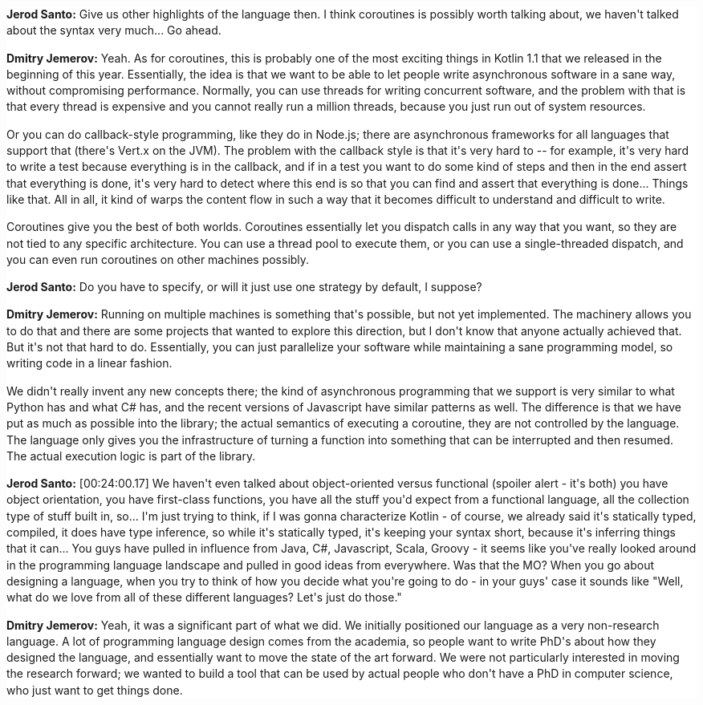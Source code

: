 **Jerod Santo:** Give us other highlights of the language then. I think coroutines is possibly worth talking about, we haven't talked about the syntax very much... Go ahead.

**Dmitry Jemerov:** Yeah. As for coroutines, this is probably one of the most exciting things in Kotlin 1.1 that we released in the beginning of this year. Essentially, the idea is that we want to be able to let people write asynchronous software in a sane way, without compromising performance. Normally, you can use threads for writing concurrent software, and the problem with that is that every thread is expensive and you cannot really run a million threads, because you just run out of system resources.

Or you can do callback-style programming, like they do in Node.js; there are asynchronous frameworks for all languages that support that (there's Vert.x on the JVM). The problem with the callback style is that it's very hard to -- for example, it's very hard to write a test because everything is in the callback, and if in a test you want to do some kind of steps and then in the end assert that everything is done, it's very hard to detect where this end is so that you can find and assert that everything is done... Things like that. All in all, it kind of warps the content flow in such a way that it becomes difficult to understand and difficult to write.

Coroutines give you the best of both worlds. Coroutines essentially let you dispatch calls in any way that you want, so they are not tied to any specific architecture. You can use a thread pool to execute them, or you can use a single-threaded dispatch, and you can even run coroutines on other machines possibly.

**Jerod Santo:** Do you have to specify, or will it just use one strategy by default, I suppose?

**Dmitry Jemerov:** Running on multiple machines is something that's possible, but not yet implemented. The machinery allows you to do that and there are some projects that wanted to explore this direction, but I don't know that anyone actually achieved that. But it's not that hard to do. Essentially, you can just parallelize your software while maintaining a sane programming model, so writing code in a linear fashion.

We didn't really invent any new concepts there; the kind of asynchronous programming that we support is very similar to what Python has and what C\# has, and the recent versions of Javascript have similar patterns as well. The difference is that we have put as much as possible into the library; the actual semantics of executing a coroutine, they are not controlled by the language. The language only gives you the infrastructure of turning a function into something that can be interrupted and then resumed. The actual execution logic is part of the library.

**Jerod Santo:** \[00:24:00.17\] We haven't even talked about object-oriented versus functional (spoiler alert - it's both) you have object orientation, you have first-class functions, you have all the stuff you'd expect from a functional language, all the collection type of stuff built in, so... I'm just trying to think, if I was gonna characterize Kotlin - of course, we already said it's statically typed, compiled, it does have type inference, so while it's statically typed, it's keeping your syntax short, because it's inferring things that it can... You guys have pulled in influence from Java, C\#, Javascript, Scala, Groovy - it seems like you've really looked around in the programming language landscape and pulled in good ideas from everywhere. Was that the MO? When you go about designing a language, when you try to think of how you decide what you're going to do - in your guys' case it sounds like "Well, what do we love from all of these different languages? Let's just do those."

**Dmitry Jemerov:** Yeah, it was a significant part of what we did. We initially positioned our language as a very non-research language. A lot of programming language design comes from the academia, so people want to write PhD's about how they designed the language, and essentially want to move the state of the art forward. We were not particularly interested in moving the research forward; we wanted to build a tool that can be used by actual people who don't have a PhD in computer science, who just want to get things done.
